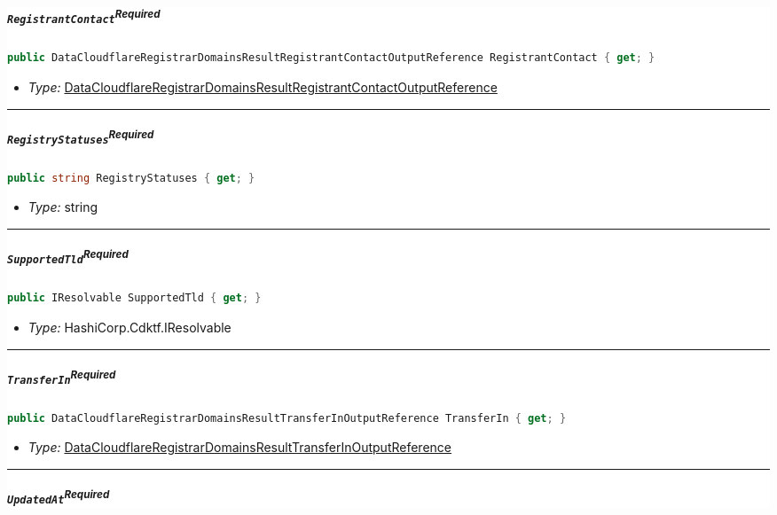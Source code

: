 ##### `RegistrantContact`<sup>Required</sup> <a name="RegistrantContact" id="@cdktf/provider-cloudflare.dataCloudflareRegistrarDomains.DataCloudflareRegistrarDomainsResultOutputReference.property.registrantContact"></a>

```csharp
public DataCloudflareRegistrarDomainsResultRegistrantContactOutputReference RegistrantContact { get; }
```

- *Type:* <a href="#@cdktf/provider-cloudflare.dataCloudflareRegistrarDomains.DataCloudflareRegistrarDomainsResultRegistrantContactOutputReference">DataCloudflareRegistrarDomainsResultRegistrantContactOutputReference</a>

---

##### `RegistryStatuses`<sup>Required</sup> <a name="RegistryStatuses" id="@cdktf/provider-cloudflare.dataCloudflareRegistrarDomains.DataCloudflareRegistrarDomainsResultOutputReference.property.registryStatuses"></a>

```csharp
public string RegistryStatuses { get; }
```

- *Type:* string

---

##### `SupportedTld`<sup>Required</sup> <a name="SupportedTld" id="@cdktf/provider-cloudflare.dataCloudflareRegistrarDomains.DataCloudflareRegistrarDomainsResultOutputReference.property.supportedTld"></a>

```csharp
public IResolvable SupportedTld { get; }
```

- *Type:* HashiCorp.Cdktf.IResolvable

---

##### `TransferIn`<sup>Required</sup> <a name="TransferIn" id="@cdktf/provider-cloudflare.dataCloudflareRegistrarDomains.DataCloudflareRegistrarDomainsResultOutputReference.property.transferIn"></a>

```csharp
public DataCloudflareRegistrarDomainsResultTransferInOutputReference TransferIn { get; }
```

- *Type:* <a href="#@cdktf/provider-cloudflare.dataCloudflareRegistrarDomains.DataCloudflareRegistrarDomainsResultTransferInOutputReference">DataCloudflareRegistrarDomainsResultTransferInOutputReference</a>

---

##### `UpdatedAt`<sup>Required</sup> <a name="UpdatedAt" id="@cdktf/provider-cloudflare.dataCloudflareRegistrarDomains.DataCloudflareRegistrarDomainsResultOutputReference.property.updatedAt"></a>
